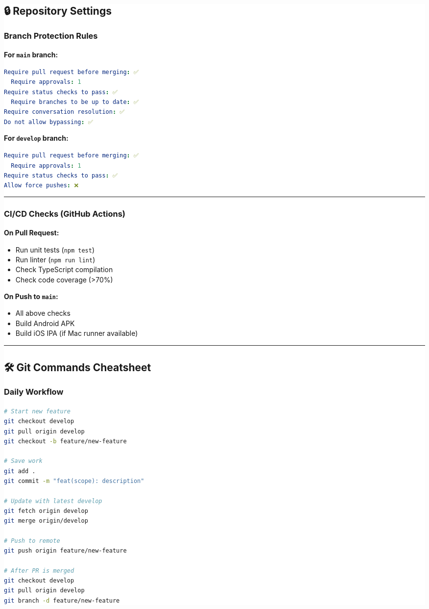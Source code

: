 
## 🔒 Repository Settings

### **Branch Protection Rules**

**For `main` branch:**
```yaml
Require pull request before merging: ✅
  Require approvals: 1
Require status checks to pass: ✅
  Require branches to be up to date: ✅
Require conversation resolution: ✅
Do not allow bypassing: ✅
```

**For `develop` branch:**
```yaml
Require pull request before merging: ✅
  Require approvals: 1
Require status checks to pass: ✅
Allow force pushes: ❌
```

---

### **CI/CD Checks (GitHub Actions)**

**On Pull Request:**
- Run unit tests (`npm test`)
- Run linter (`npm run lint`)
- Check TypeScript compilation
- Check code coverage (>70%)

**On Push to `main`:**
- All above checks
- Build Android APK
- Build iOS IPA (if Mac runner available)

---

## 🛠️ Git Commands Cheatsheet

### **Daily Workflow**
```bash
# Start new feature
git checkout develop
git pull origin develop
git checkout -b feature/new-feature

# Save work
git add .
git commit -m "feat(scope): description"

# Update with latest develop
git fetch origin develop
git merge origin/develop

# Push to remote
git push origin feature/new-feature

# After PR is merged
git checkout develop
git pull origin develop
git branch -d feature/new-feature
```